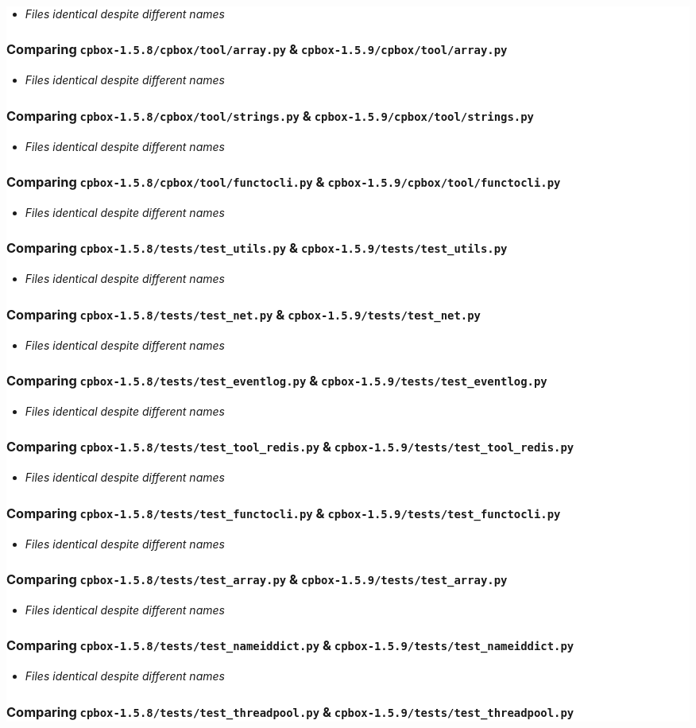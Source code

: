  * *Files identical despite different names*

### Comparing `cpbox-1.5.8/cpbox/tool/array.py` & `cpbox-1.5.9/cpbox/tool/array.py`

 * *Files identical despite different names*

### Comparing `cpbox-1.5.8/cpbox/tool/strings.py` & `cpbox-1.5.9/cpbox/tool/strings.py`

 * *Files identical despite different names*

### Comparing `cpbox-1.5.8/cpbox/tool/functocli.py` & `cpbox-1.5.9/cpbox/tool/functocli.py`

 * *Files identical despite different names*

### Comparing `cpbox-1.5.8/tests/test_utils.py` & `cpbox-1.5.9/tests/test_utils.py`

 * *Files identical despite different names*

### Comparing `cpbox-1.5.8/tests/test_net.py` & `cpbox-1.5.9/tests/test_net.py`

 * *Files identical despite different names*

### Comparing `cpbox-1.5.8/tests/test_eventlog.py` & `cpbox-1.5.9/tests/test_eventlog.py`

 * *Files identical despite different names*

### Comparing `cpbox-1.5.8/tests/test_tool_redis.py` & `cpbox-1.5.9/tests/test_tool_redis.py`

 * *Files identical despite different names*

### Comparing `cpbox-1.5.8/tests/test_functocli.py` & `cpbox-1.5.9/tests/test_functocli.py`

 * *Files identical despite different names*

### Comparing `cpbox-1.5.8/tests/test_array.py` & `cpbox-1.5.9/tests/test_array.py`

 * *Files identical despite different names*

### Comparing `cpbox-1.5.8/tests/test_nameiddict.py` & `cpbox-1.5.9/tests/test_nameiddict.py`

 * *Files identical despite different names*

### Comparing `cpbox-1.5.8/tests/test_threadpool.py` & `cpbox-1.5.9/tests/test_threadpool.py`
